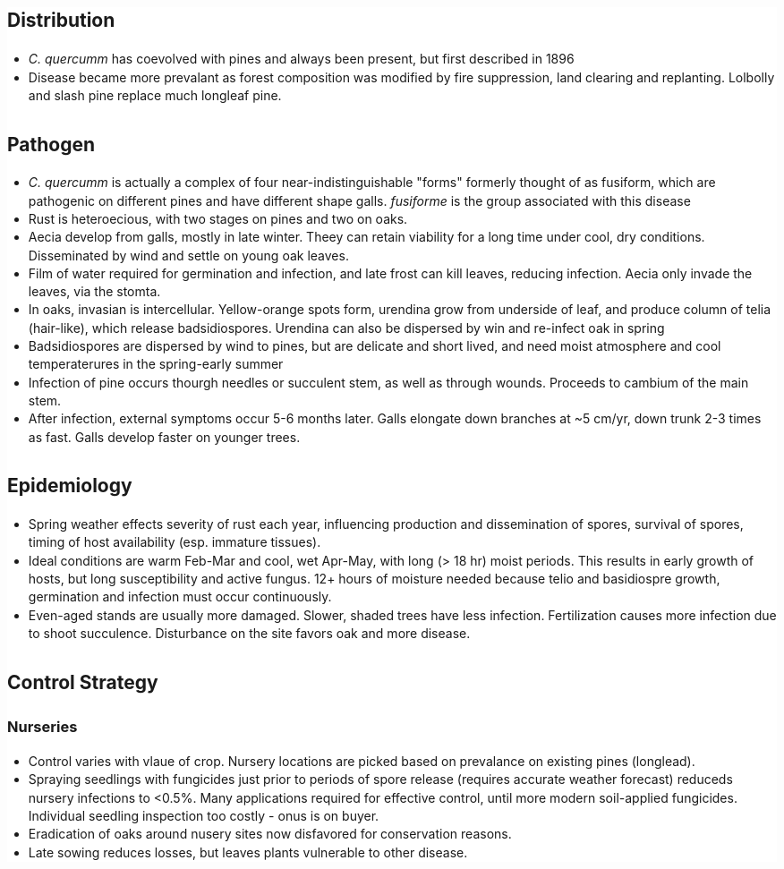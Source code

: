 ## Distribution

-  *C. quercumm* has coevolved with pines and always been present, but first described in 1896
-  Disease became more prevalant as forest composition was modified by fire suppression, land clearing and replanting.  Lolbolly and slash pine replace much longleaf pine.

## Pathogen

-  *C. quercumm* is actually a complex of four near-indistinguishable "forms" formerly thought of as fusiform, which are pathogenic on different pines and have different shape galls. *fusiforme* is the group associated with this disease
-   Rust is heteroecious, with two stages on pines and two on oaks.
-   Aecia develop from galls, mostly in late winter.  Theey can retain viability  for a long time under cool, dry conditions.  Disseminated by wind and settle on young oak leaves.
-   Film of water required for germination and infection, and late frost can kill leaves, reducing infection.  Aecia only invade the leaves, via the stomta.
-   In oaks, invasian is intercellular.  Yellow-orange spots form, urendina grow from underside of leaf, and produce column of telia (hair-like), which release badsidiospores.  Urendina can also be dispersed by win and re-infect oak in spring
-   Badsidiospores are dispersed by wind to pines, but are delicate and short lived, and need moist atmosphere and cool temperaterures in the spring-early summer
-   Infection of pine occurs thourgh needles or succulent stem, as well as through wounds.  Proceeds to cambium of the main stem.
-   After infection, external symptoms occur 5-6 months later.  Galls elongate down branches at ~5 cm/yr, down trunk 2-3 times as fast.  Galls develop faster on younger trees. 

## Epidemiology

-   Spring weather effects severity of rust each year, influencing production and dissemination of spores, survival of spores, timing of host availability (esp. immature tissues).
-   Ideal conditions are warm Feb-Mar and cool, wet Apr-May, with long (> 18 hr) moist periods.  This results in early growth of hosts, but long susceptibility and active fungus.  12+ hours of moisture needed because telio and basidiospre growth, germination and infection must occur continuously.
-   Even-aged stands are usually more damaged.  Slower, shaded trees have less infection.  Fertilization causes more infection due to shoot succulence.  Disturbance on the site favors oak and more disease.

## Control Strategy

### Nurseries

-   Control varies with vlaue of crop.  Nursery locations are picked based on prevalance on existing pines (longlead).
-   Spraying seedlings with fungicides just prior to periods of spore release (requires accurate weather forecast) reduceds nursery infections to <0.5%.  Many applications required for effective control, until more modern soil-applied fungicides.  Individual seedling inspection too costly - onus is on buyer.
-   Eradication of oaks around nusery sites now disfavored for conservation reasons.
-   Late sowing reduces losses, but leaves plants vulnerable to other disease.

